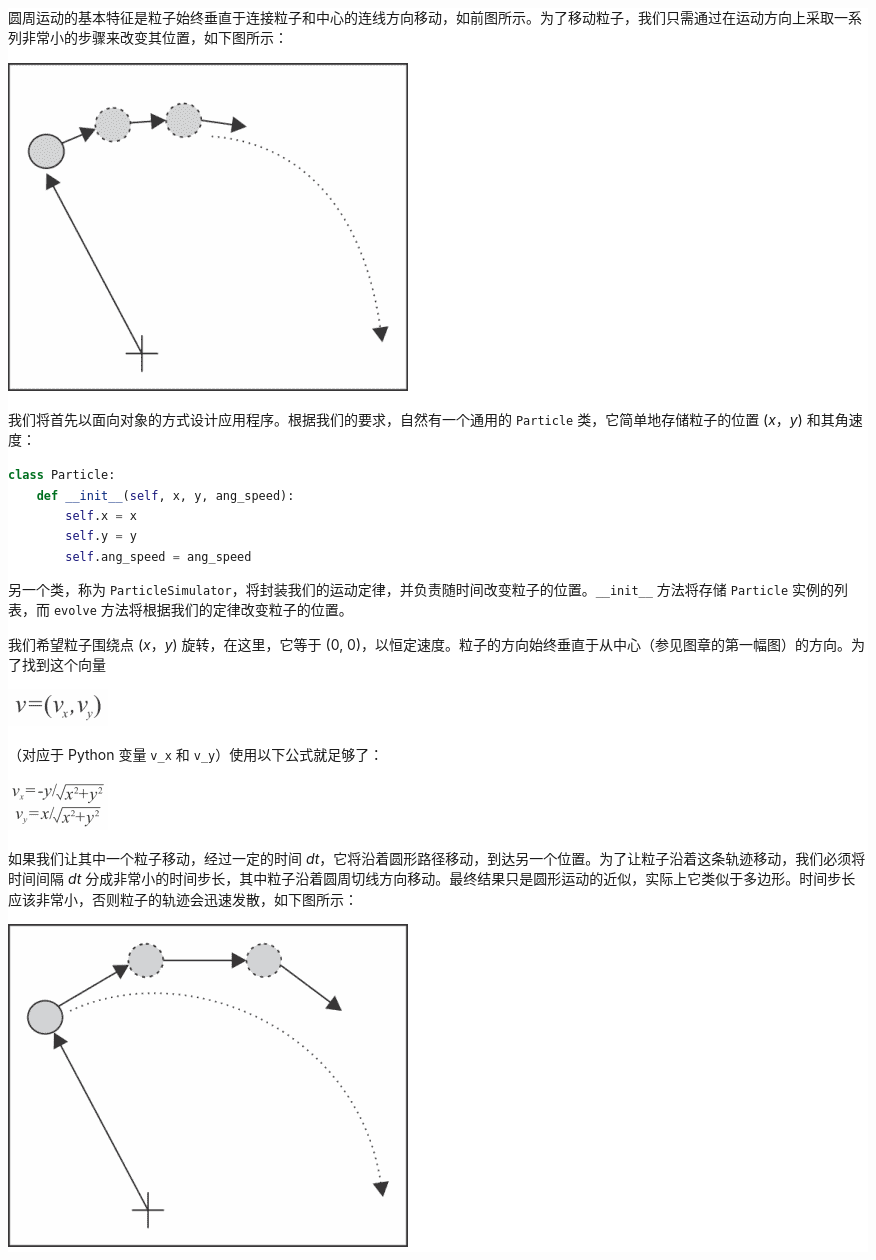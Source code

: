 圆周运动的基本特征是粒子始终垂直于连接粒子和中心的连线方向移动，如前图所示。为了移动粒子，我们只需通过在运动方向上采取一系列非常小的步骤来改变其位置，如下图所示：

![设计您的应用程序](img/8458OS_01_02.jpg)

我们将首先以面向对象的方式设计应用程序。根据我们的要求，自然有一个通用的 `Particle` 类，它简单地存储粒子的位置 (*x*，*y*) 和其角速度：

```py
class Particle:
    def __init__(self, x, y, ang_speed):
        self.x = x
        self.y = y
        self.ang_speed = ang_speed
```

另一个类，称为 `ParticleSimulator`，将封装我们的运动定律，并负责随时间改变粒子的位置。`__init__` 方法将存储 `Particle` 实例的列表，而 `evolve` 方法将根据我们的定律改变粒子的位置。

我们希望粒子围绕点 (*x*，*y*) 旋转，在这里，它等于 (0, 0)，以恒定速度。粒子的方向始终垂直于从中心（参见图章的第一幅图）的方向。为了找到这个向量

![设计您的应用程序](img/8458OS_01_041.jpg)

（对应于 Python 变量 `v_x` 和 `v_y`）使用以下公式就足够了：

![设计您的应用程序](img/8458OS_01_06.jpg)

如果我们让其中一个粒子移动，经过一定的时间 *dt*，它将沿着圆形路径移动，到达另一个位置。为了让粒子沿着这条轨迹移动，我们必须将时间间隔 *dt* 分成非常小的时间步长，其中粒子沿着圆周切线方向移动。最终结果只是圆形运动的近似，实际上它类似于多边形。时间步长应该非常小，否则粒子的轨迹会迅速发散，如下图所示：

![设计您的应用程序](img/8458OS_01_03(1).jpg)